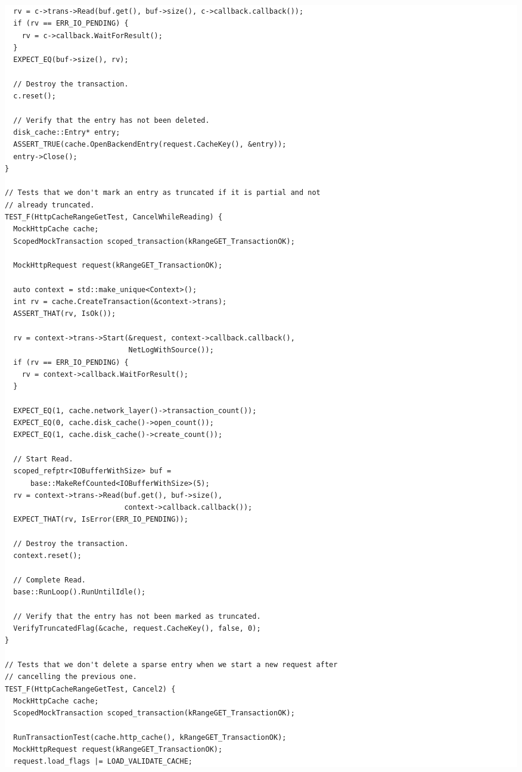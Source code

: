 ```
  rv = c->trans->Read(buf.get(), buf->size(), c->callback.callback());
  if (rv == ERR_IO_PENDING) {
    rv = c->callback.WaitForResult();
  }
  EXPECT_EQ(buf->size(), rv);

  // Destroy the transaction.
  c.reset();

  // Verify that the entry has not been deleted.
  disk_cache::Entry* entry;
  ASSERT_TRUE(cache.OpenBackendEntry(request.CacheKey(), &entry));
  entry->Close();
}

// Tests that we don't mark an entry as truncated if it is partial and not
// already truncated.
TEST_F(HttpCacheRangeGetTest, CancelWhileReading) {
  MockHttpCache cache;
  ScopedMockTransaction scoped_transaction(kRangeGET_TransactionOK);

  MockHttpRequest request(kRangeGET_TransactionOK);

  auto context = std::make_unique<Context>();
  int rv = cache.CreateTransaction(&context->trans);
  ASSERT_THAT(rv, IsOk());

  rv = context->trans->Start(&request, context->callback.callback(),
                             NetLogWithSource());
  if (rv == ERR_IO_PENDING) {
    rv = context->callback.WaitForResult();
  }

  EXPECT_EQ(1, cache.network_layer()->transaction_count());
  EXPECT_EQ(0, cache.disk_cache()->open_count());
  EXPECT_EQ(1, cache.disk_cache()->create_count());

  // Start Read.
  scoped_refptr<IOBufferWithSize> buf =
      base::MakeRefCounted<IOBufferWithSize>(5);
  rv = context->trans->Read(buf.get(), buf->size(),
                            context->callback.callback());
  EXPECT_THAT(rv, IsError(ERR_IO_PENDING));

  // Destroy the transaction.
  context.reset();

  // Complete Read.
  base::RunLoop().RunUntilIdle();

  // Verify that the entry has not been marked as truncated.
  VerifyTruncatedFlag(&cache, request.CacheKey(), false, 0);
}

// Tests that we don't delete a sparse entry when we start a new request after
// cancelling the previous one.
TEST_F(HttpCacheRangeGetTest, Cancel2) {
  MockHttpCache cache;
  ScopedMockTransaction scoped_transaction(kRangeGET_TransactionOK);

  RunTransactionTest(cache.http_cache(), kRangeGET_TransactionOK);
  MockHttpRequest request(kRangeGET_TransactionOK);
  request.load_flags |= LOAD_VALIDATE_CACHE;
```